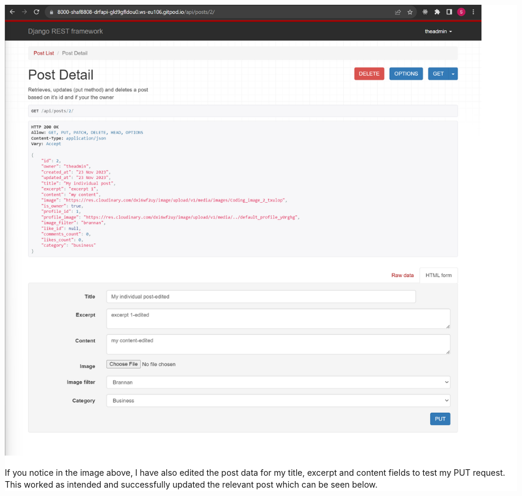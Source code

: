<img src="docs/backend/images/post-detail-logged-in.png" width=800>

If you notice in the image above, I have also edited the post data for my title, excerpt and content fields to test my PUT request. This worked as intended and successfully updated the relevant post which can be seen below.
